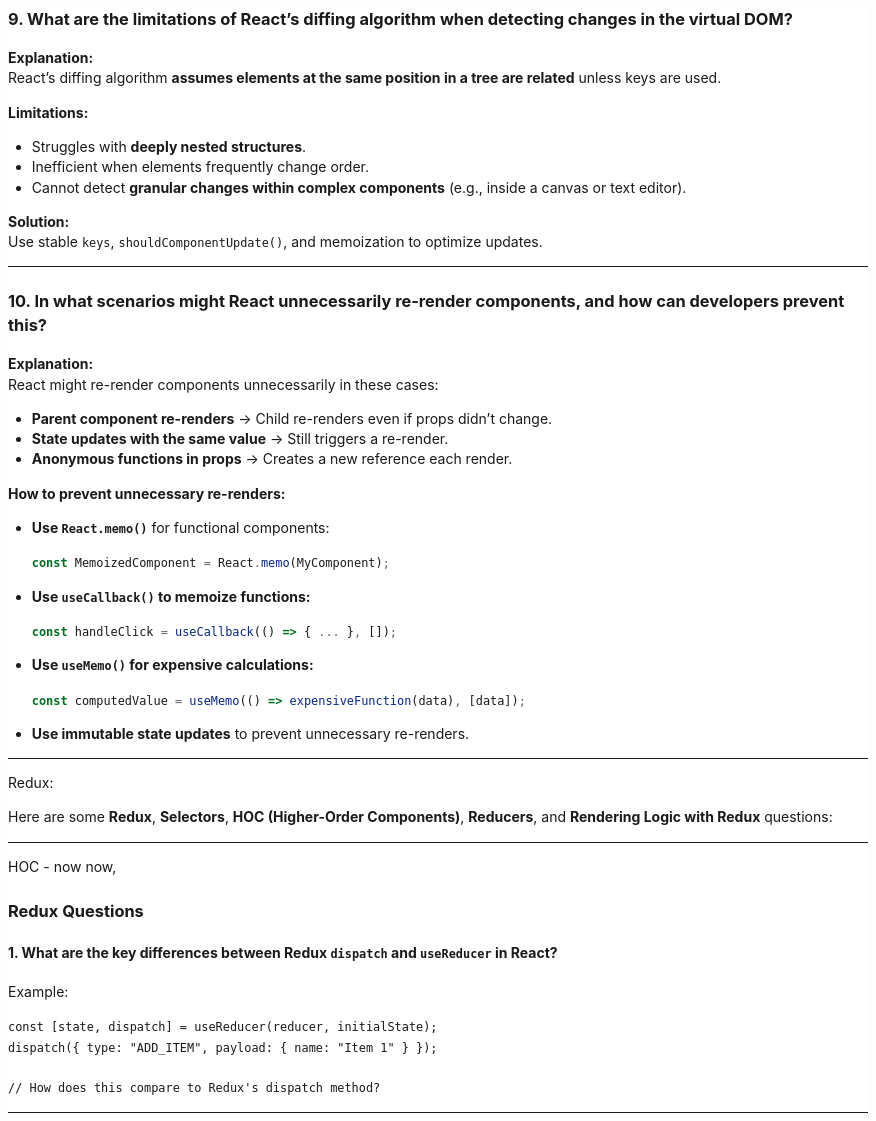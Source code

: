 
### **9. What are the limitations of React’s diffing algorithm when detecting changes in the virtual DOM?**  
**Explanation:**  
React’s diffing algorithm **assumes elements at the same position in a tree are related** unless keys are used.

**Limitations:**
- Struggles with **deeply nested structures**.
- Inefficient when elements frequently change order.
- Cannot detect **granular changes within complex components** (e.g., inside a canvas or text editor).

**Solution:**  
Use stable `keys`, `shouldComponentUpdate()`, and memoization to optimize updates.

---

### **10. In what scenarios might React unnecessarily re-render components, and how can developers prevent this?**  
**Explanation:**  
React might re-render components unnecessarily in these cases:
- **Parent component re-renders** → Child re-renders even if props didn’t change.
- **State updates with the same value** → Still triggers a re-render.
- **Anonymous functions in props** → Creates a new reference each render.

**How to prevent unnecessary re-renders:**
- **Use `React.memo()`** for functional components:
  ```jsx
  const MemoizedComponent = React.memo(MyComponent);
  ```
- **Use `useCallback()` to memoize functions:**
  ```jsx
  const handleClick = useCallback(() => { ... }, []);
  ```
- **Use `useMemo()` for expensive calculations:**
  ```jsx
  const computedValue = useMemo(() => expensiveFunction(data), [data]);
  ```
- **Use immutable state updates** to prevent unnecessary re-renders.

---


Redux:

Here are some **Redux**, **Selectors**, **HOC (Higher-Order Components)**, **Reducers**, and **Rendering Logic with Redux** questions:  

---

HOC - now now, 

### **Redux Questions**  

#### **1. What are the key differences between Redux `dispatch` and `useReducer` in React?**  
Example:  
```tsx
const [state, dispatch] = useReducer(reducer, initialState);
dispatch({ type: "ADD_ITEM", payload: { name: "Item 1" } });

// How does this compare to Redux's dispatch method?
```

---